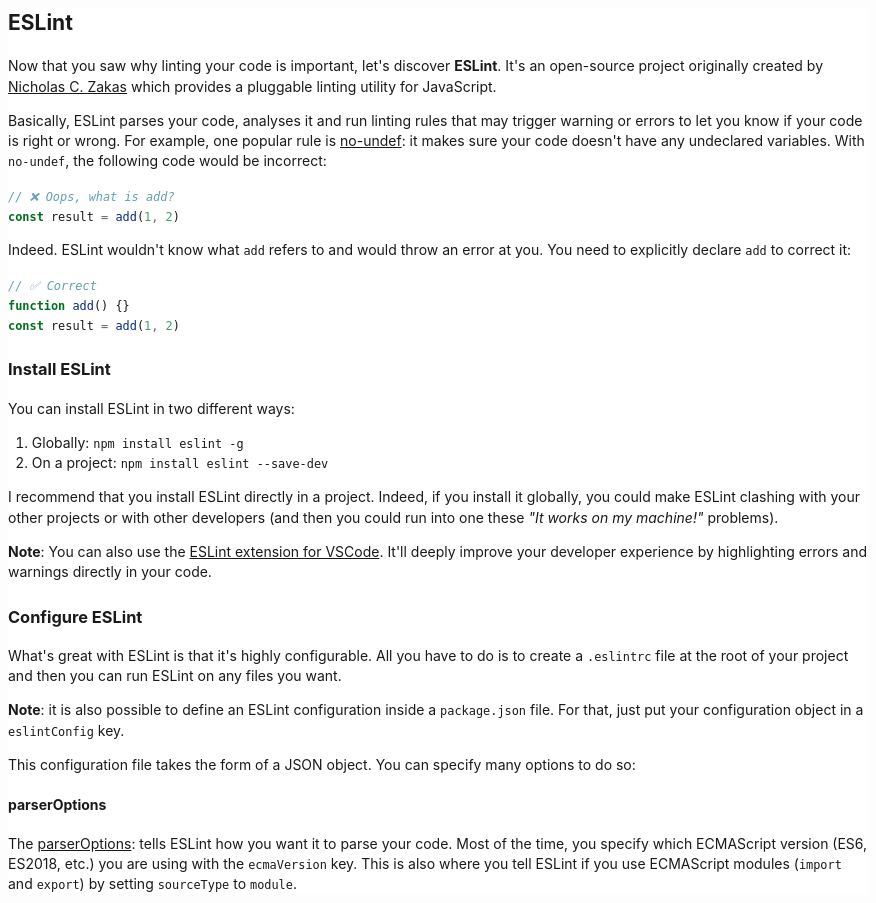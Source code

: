 ## ESLint

Now that you saw why linting your code is important, let's discover **ESLint**. It's an open-source project originally created by [Nicholas C. Zakas](https://humanwhocodes.com/) which provides a pluggable linting utility for JavaScript.

Basically, ESLint parses your code, analyses it and run linting rules that may trigger warning or errors to let you know if your code is right or wrong. For example, one popular rule is [no-undef](https://eslint.org/docs/rules/no-undef): it makes sure your code doesn't have any undeclared variables. With `no-undef`, the following code would be incorrect:

```js
// ❌ Oops, what is add?
const result = add(1, 2)
```

Indeed. ESLint wouldn't know what `add` refers to and would throw an error at you. You need to explicitly declare `add` to correct it:

```js
// ✅ Correct
function add() {}
const result = add(1, 2)
```

### Install ESLint

You can install ESLint in two different ways:

1. Globally: `npm install eslint -g`
2. On a project: `npm install eslint --save-dev`

I recommend that you install ESLint directly in a project. Indeed, if you install it globally, you could make ESLint clashing with your other projects or with other developers (and then you could run into one these _"It works on my machine!"_ problems).

**Note**: You can also use the [ESLint extension for VSCode](https://marketplace.visualstudio.com/items?itemName=dbaeumer.vscode-eslint). It'll deeply improve your developer experience by highlighting errors and warnings directly in your code.

### Configure ESLint

What's great with ESLint is that it's highly configurable. All you have to do is to create a `.eslintrc` file at the root of your project and then you can run ESLint on any files you want.

**Note**: it is also possible to define an ESLint configuration inside a `package.json` file. For that, just put your configuration object in a `eslintConfig` key.

This configuration file takes the form of a JSON object. You can specify many options to do so:

#### parserOptions

The [parserOptions](https://eslint.org/docs/user-guide/configuring#specifying-parser-options): tells ESLint how you want it to parse your code. Most of the time, you specify which ECMAScript version (ES6, ES2018, etc.) you are using with the `ecmaVersion` key. This is also where you tell ESLint if you use ECMAScript modules (`import` and `export`) by setting `sourceType` to `module`.
